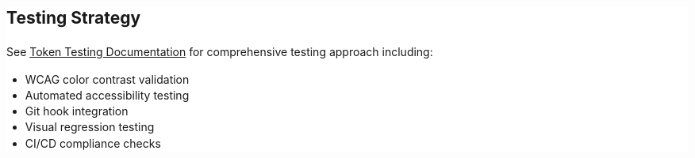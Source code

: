 ## Testing Strategy

See [Token Testing Documentation](./token-testing.md) for comprehensive testing approach including:

- WCAG color contrast validation
- Automated accessibility testing
- Git hook integration
- Visual regression testing
- CI/CD compliance checks
